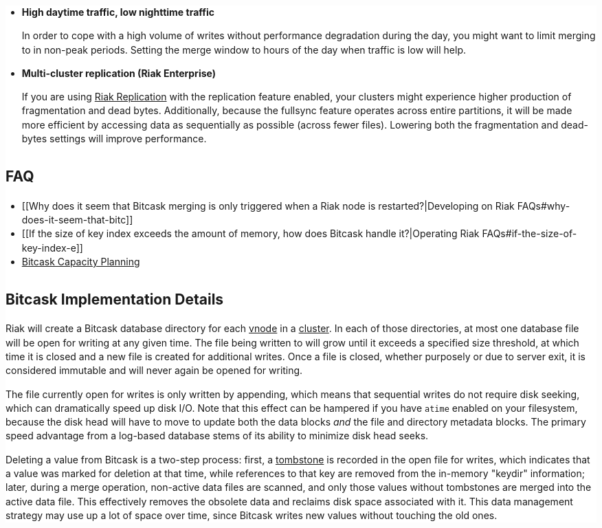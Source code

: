 * **High daytime traffic, low nighttime traffic**

  In order to cope with a high volume of writes without performance
  degradation during the day, you might want to limit merging to
  in non-peak periods. Setting the merge window to hours of the day
  when traffic is low will help.

* **Multi-cluster replication (Riak Enterprise)**

  If you are using [Riak Replication](https://github.com/basho/riak_kv)
  with the replication feature enabled, your clusters might experience
  higher production of fragmentation and dead bytes. Additionally,
  because the fullsync feature operates across entire partitions, it
  will be made more efficient by accessing data as sequentially as
  possible (across fewer files). Lowering both the fragmentation and
  dead-bytes settings will improve performance.

## FAQ

* \[[Why does it seem that Bitcask merging is only triggered when a
  Riak node is restarted?|Developing on Riak
  FAQs#why-does-it-seem-that-bitc]]
* \[[If the size of key index exceeds the amount of memory, how does
  Bitcask handle it?|Operating Riak FAQs#if-the-size-of-key-index-e]]
* [Bitcask Capacity Planning][plan bitcask capacity]

## Bitcask Implementation Details

Riak will create a Bitcask database directory for each [vnode][glossary vnode]
in a [cluster][learn clusters]. In each of those directories, at most one
database file will be open for writing at any given time. The file being
written to will grow until it exceeds a specified size threshold, at
which time it is closed and a new file is created for additional writes.
Once a file is closed, whether purposely or due to server exit, it is
considered immutable and will never again be opened for writing.

The file currently open for writes is only written by appending, which
means that sequential writes do not require disk seeking, which can
dramatically speed up disk I/O. Note that this effect can be hampered if
you have `atime` enabled on your filesystem, because the disk head will
have to move to update both the data blocks *and* the file and directory
metadata blocks. The primary speed advantage from a log-based database
stems of its ability to minimize disk head seeks.

Deleting a value from Bitcask is a two-step process: first, a
[tombstone][usage delete objects] is recorded in the open file for writes,
which indicates that a value was marked for deletion at that time, while
references to that key are removed from the in-memory "keydir"
information; later, during a merge operation, non-active data files are
scanned, and only  those values without tombstones are merged into the
active data file. This effectively removes the obsolete data and
reclaims disk space associated with it. This data management strategy
may use up a lot of space over time, since Bitcask writes new values
without touching the old ones.


[github bitcask]: https://github.com/basho/bitcask
[bitcask design pdf]: http://basho.com/assets/bitcask-intro.pdf
[use admin riak cli]: ../../../using/admin/riak-cli.md
[config reference]: ../../../configuring/reference.md
[glossary vnode]: ../../../learn/glossary.md#vnode
[learn clusters]: ../../../learn/concepts/clusters.md
[plan backend multi]: ../../../setup/planning/backend/multi.md
[usage search]: ../../../developing/usage/search.md
[glossary aae]: ../../../learn/glossary.md#active-anti-entropy-aae
[perf open files]: ../../../using/performance/open-files-limit.md
[plan bitcask capacity]: ../../planning/bitcask-calculator.mdx
[usage delete objects]: ../../../developing/usage/deleting-objects.md